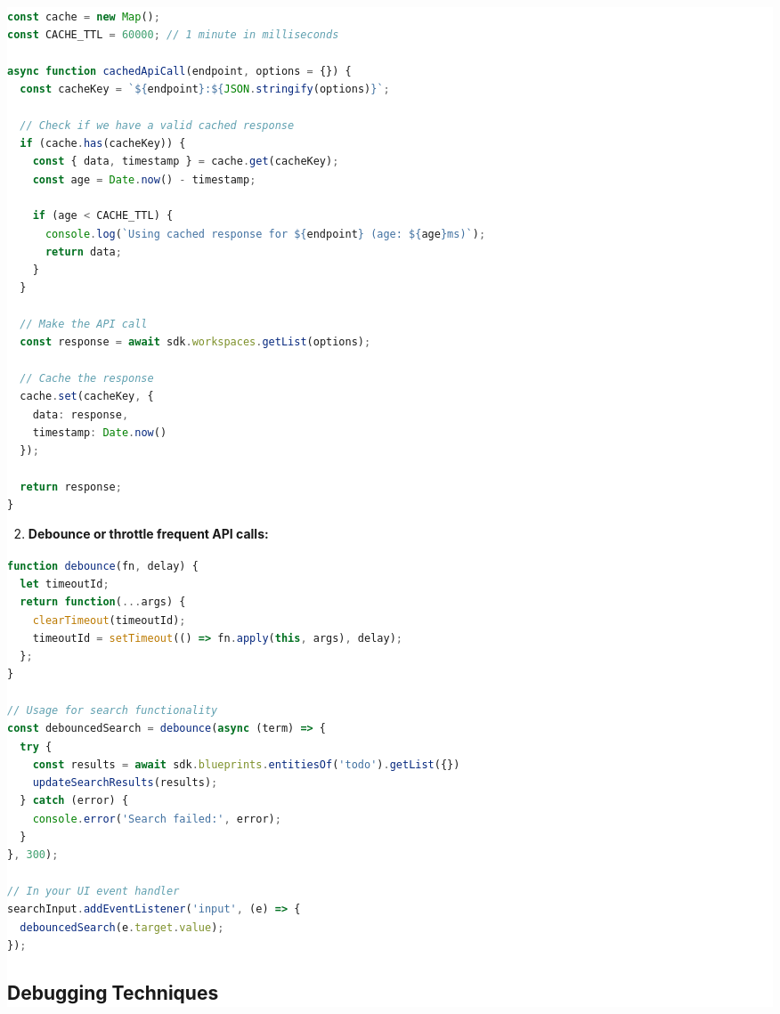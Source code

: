 ```typescript
const cache = new Map();
const CACHE_TTL = 60000; // 1 minute in milliseconds

async function cachedApiCall(endpoint, options = {}) {
  const cacheKey = `${endpoint}:${JSON.stringify(options)}`;
  
  // Check if we have a valid cached response
  if (cache.has(cacheKey)) {
    const { data, timestamp } = cache.get(cacheKey);
    const age = Date.now() - timestamp;
    
    if (age < CACHE_TTL) {
      console.log(`Using cached response for ${endpoint} (age: ${age}ms)`);
      return data;
    }
  }
  
  // Make the API call
  const response = await sdk.workspaces.getList(options);
  
  // Cache the response
  cache.set(cacheKey, {
    data: response,
    timestamp: Date.now()
  });
  
  return response;
}
```

2. **Debounce or throttle frequent API calls:**

```typescript
function debounce(fn, delay) {
  let timeoutId;
  return function(...args) {
    clearTimeout(timeoutId);
    timeoutId = setTimeout(() => fn.apply(this, args), delay);
  };
}

// Usage for search functionality
const debouncedSearch = debounce(async (term) => {
  try {
    const results = await sdk.blueprints.entitiesOf('todo').getList({})
    updateSearchResults(results);
  } catch (error) {
    console.error('Search failed:', error);
  }
}, 300);

// In your UI event handler
searchInput.addEventListener('input', (e) => {
  debouncedSearch(e.target.value);
});
```
## Debugging Techniques

